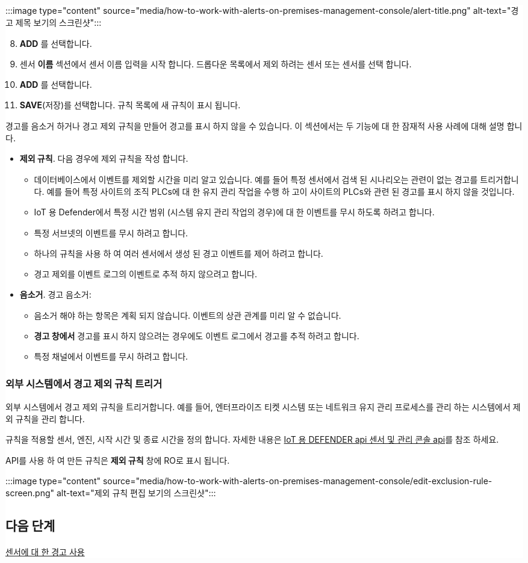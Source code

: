    :::image type="content" source="media/how-to-work-with-alerts-on-premises-management-console/alert-title.png" alt-text="경고 제목 보기의 스크린샷":::

8. **ADD** 를 선택합니다.

9. 센서 **이름** 섹션에서 센서 이름 입력을 시작 합니다. 드롭다운 목록에서 제외 하려는 센서 또는 센서를 선택 합니다.

10. **ADD** 를 선택합니다.

11. **SAVE**(저장)를 선택합니다. 규칙 목록에 새 규칙이 표시 됩니다.

경고를 음소거 하거나 경고 제외 규칙을 만들어 경고를 표시 하지 않을 수 있습니다. 이 섹션에서는 두 기능에 대 한 잠재적 사용 사례에 대해 설명 합니다.

- **제외 규칙**. 다음 경우에 제외 규칙을 작성 합니다.

  - 데이터베이스에서 이벤트를 제외할 시간을 미리 알고 있습니다. 예를 들어 특정 센서에서 검색 된 시나리오는 관련이 없는 경고를 트리거합니다. 예를 들어 특정 사이트의 조직 PLCs에 대 한 유지 관리 작업을 수행 하 고이 사이트의 PLCs와 관련 된 경고를 표시 하지 않을 것입니다.

  - IoT 용 Defender에서 특정 시간 범위 (시스템 유지 관리 작업의 경우)에 대 한 이벤트를 무시 하도록 하려고 합니다.

  - 특정 서브넷의 이벤트를 무시 하려고 합니다.

  - 하나의 규칙을 사용 하 여 여러 센서에서 생성 된 경고 이벤트를 제어 하려고 합니다.

  - 경고 제외를 이벤트 로그의 이벤트로 추적 하지 않으려고 합니다.

- **음소거**. 경고 음소거:

  - 음소거 해야 하는 항목은 계획 되지 않습니다. 이벤트의 상관 관계를 미리 알 수 없습니다.

  - **경고 창에서** 경고를 표시 하지 않으려는 경우에도 이벤트 로그에서 경고를 추적 하려고 합니다.

  - 특정 채널에서 이벤트를 무시 하려고 합니다.

### <a name="trigger-alert-exclusion-rules-from-external-systems"></a>외부 시스템에서 경고 제외 규칙 트리거

외부 시스템에서 경고 제외 규칙을 트리거합니다. 예를 들어, 엔터프라이즈 티켓 시스템 또는 네트워크 유지 관리 프로세스를 관리 하는 시스템에서 제외 규칙을 관리 합니다.

규칙을 적용할 센서, 엔진, 시작 시간 및 종료 시간을 정의 합니다. 자세한 내용은 [IoT 용 DEFENDER api 센서 및 관리 콘솔 api](references-work-with-defender-for-iot-apis.md)를 참조 하세요.

API를 사용 하 여 만든 규칙은 **제외 규칙** 창에 RO로 표시 됩니다.

:::image type="content" source="media/how-to-work-with-alerts-on-premises-management-console/edit-exclusion-rule-screen.png" alt-text="제외 규칙 편집 보기의 스크린샷":::

## <a name="next-steps"></a>다음 단계

[센서에 대 한 경고 사용](how-to-work-with-alerts-on-your-sensor.md)
